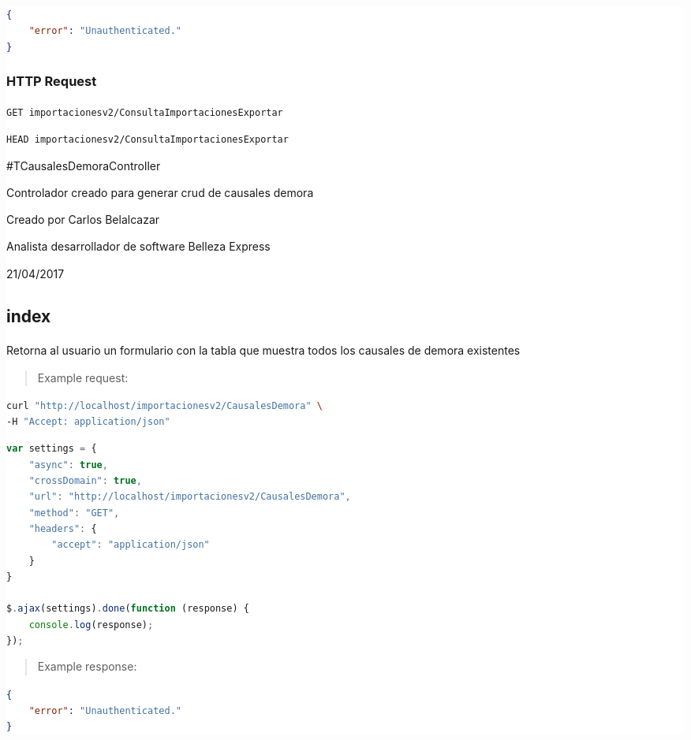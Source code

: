 ```json
{
    "error": "Unauthenticated."
}
```

### HTTP Request
`GET importacionesv2/ConsultaImportacionesExportar`

`HEAD importacionesv2/ConsultaImportacionesExportar`



#TCausalesDemoraController

Controlador creado para generar crud de causales demora

Creado por Carlos Belalcazar

Analista desarrollador de software Belleza Express

21/04/2017

## index

Retorna al usuario un formulario con la tabla que muestra todos los causales de demora existentes

> Example request:

```bash
curl "http://localhost/importacionesv2/CausalesDemora" \
-H "Accept: application/json"
```

```javascript
var settings = {
    "async": true,
    "crossDomain": true,
    "url": "http://localhost/importacionesv2/CausalesDemora",
    "method": "GET",
    "headers": {
        "accept": "application/json"
    }
}

$.ajax(settings).done(function (response) {
    console.log(response);
});
```

> Example response:

```json
{
    "error": "Unauthenticated."
}
```
